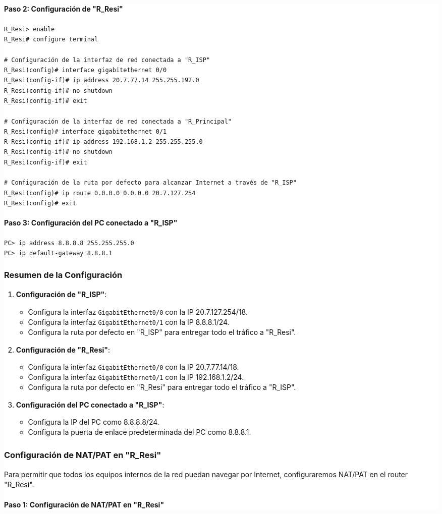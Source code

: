 #### Paso 2: Configuración de "R_Resi"

```plaintext
R_Resi> enable
R_Resi# configure terminal

# Configuración de la interfaz de red conectada a "R_ISP"
R_Resi(config)# interface gigabitethernet 0/0
R_Resi(config-if)# ip address 20.7.77.14 255.255.192.0
R_Resi(config-if)# no shutdown
R_Resi(config-if)# exit

# Configuración de la interfaz de red conectada a "R_Principal"
R_Resi(config)# interface gigabitethernet 0/1
R_Resi(config-if)# ip address 192.168.1.2 255.255.255.0
R_Resi(config-if)# no shutdown
R_Resi(config-if)# exit

# Configuración de la ruta por defecto para alcanzar Internet a través de "R_ISP"
R_Resi(config)# ip route 0.0.0.0 0.0.0.0 20.7.127.254
R_Resi(config)# exit
```

#### Paso 3: Configuración del PC conectado a "R_ISP"

```plaintext
PC> ip address 8.8.8.8 255.255.255.0
PC> ip default-gateway 8.8.8.1
```

### Resumen de la Configuración

1. **Configuración de "R_ISP"**:

   - Configura la interfaz `GigabitEthernet0/0` con la IP 20.7.127.254/18.
   - Configura la interfaz `GigabitEthernet0/1` con la IP 8.8.8.1/24.
   - Configura la ruta por defecto en "R_ISP" para entregar todo el tráfico a "R_Resi".

2. **Configuración de "R_Resi"**:

   - Configura la interfaz `GigabitEthernet0/0` con la IP 20.7.77.14/18.
   - Configura la interfaz `GigabitEthernet0/1` con la IP 192.168.1.2/24.
   - Configura la ruta por defecto en "R_Resi" para entregar todo el tráfico a "R_ISP".

3. **Configuración del PC conectado a "R_ISP"**:
   - Configura la IP del PC como 8.8.8.8/24.
   - Configura la puerta de enlace predeterminada del PC como 8.8.8.1.

### Configuración de NAT/PAT en "R_Resi"

Para permitir que todos los equipos internos de la red puedan navegar por Internet, configuraremos NAT/PAT en el router "R_Resi".

#### Paso 1: Configuración de NAT/PAT en "R_Resi"
